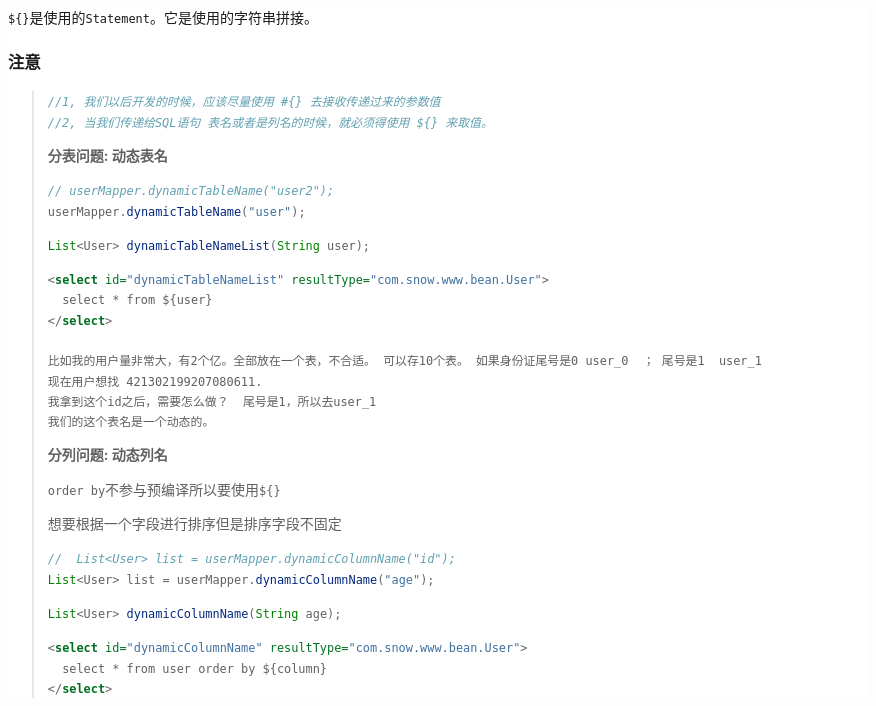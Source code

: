 `${}`是使用的`Statement`。它是使用的字符串拼接。

### 注意

>````java
>//1, 我们以后开发的时候，应该尽量使用 #{} 去接收传递过来的参数值
>//2, 当我们传递给SQL语句 表名或者是列名的时候，就必须得使用 ${} 来取值。
>````
>
>**分表问题: 动态表名** 
>
>```java
>// userMapper.dynamicTableName("user2");
>userMapper.dynamicTableName("user");
>```
>
>```java
>List<User> dynamicTableNameList(String user);
>```
>
>```xml
><select id="dynamicTableNameList" resultType="com.snow.www.bean.User">
>	select * from ${user}
></select>
>
>比如我的用户量非常大，有2个亿。全部放在一个表，不合适。 可以存10个表。 如果身份证尾号是0 user_0  ； 尾号是1  user_1
>现在用户想找 421302199207080611.
>我拿到这个id之后，需要怎么做？  尾号是1，所以去user_1 
>我们的这个表名是一个动态的。 
>```
>
>**分列问题: 动态列名**
>
>`order by`不参与预编译所以要使用`${}`
>
>想要根据一个字段进行排序但是排序字段不固定
>
>```java
>//  List<User> list = userMapper.dynamicColumnName("id");
>List<User> list = userMapper.dynamicColumnName("age");
>```
>
>```java
>List<User> dynamicColumnName(String age);
>```
>
>```xml
><select id="dynamicColumnName" resultType="com.snow.www.bean.User">
>	select * from user order by ${column}
></select>
>```
